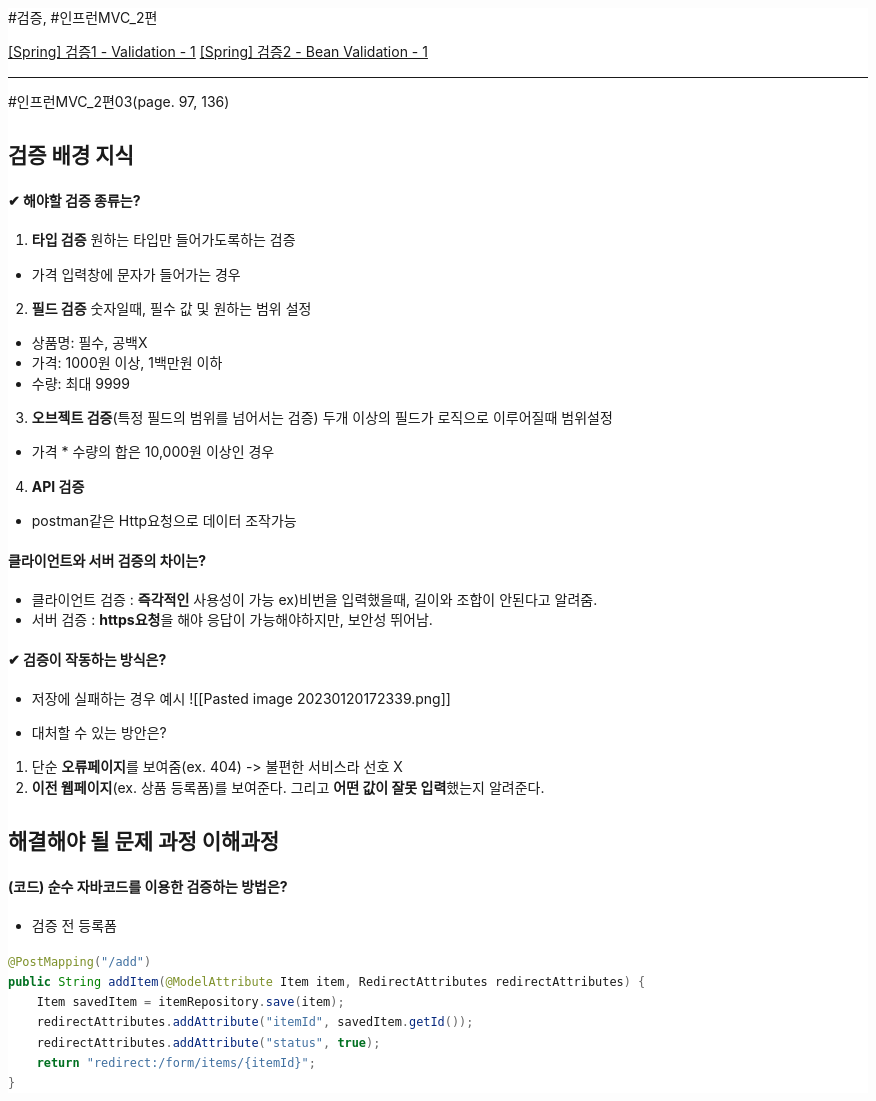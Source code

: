 
#검증, #인프런MVC_2편

[[Spring] 검증1 - Validation - 1](https://blogshine.tistory.com/278)
[[Spring] 검증2 - Bean Validation - 1](https://blogshine.tistory.com/286)


----
#인프런MVC_2편03(page. 97, 136)

## 검증 배경 지식
#### ✔ 해야할 검증 종류는?
1) **타입 검증**  원하는 타입만 들어가도록하는 검증  
 - 가격 입력창에 문자가 들어가는 경우

2) **필드 검증**  숫자일때, 필수 값 및 원하는 범위 설정  
- 상품명: 필수, 공백X  
- 가격: 1000원 이상, 1백만원 이하  
- 수량: 최대 9999  

3) **오브젝트 검증**(특정 필드의 범위를 넘어서는 검증)  두개 이상의 필드가 로직으로 이루어질때 범위설정  
- 가격 * 수량의 합은 10,000원 이상인 경우  

4) **API 검증**  
- postman같은 Http요청으로 데이터 조작가능


#### 클라이언트와 서버 검증의 차이는?
- 클라이언트 검증 : **즉각적인** 사용성이 가능 ex)비번을 입력했을때, 길이와 조합이 안된다고 알려줌.
- 서버 검증 : **https요청**을 해야 응답이 가능해야하지만, 보안성 뛰어남.


#### ✔ 검증이 작동하는 방식은?
- 저장에 실패하는 경우 예시
![[Pasted image 20230120172339.png]]

- 대처할 수 있는 방안은?
1) 단순 **오류페이지**를 보여줌(ex. 404) -> 불편한 서비스라 선호 X  
2) **이전 웹페이지**(ex. 상품 등록폼)를 보여준다. 그리고 **어떤 값이 잘못 입력**했는지 알려준다.


## 해결해야 될 문제 과정 이해과정
#### (코드) 순수 자바코드를 이용한 검증하는 방법은?
- 검증 전 등록폼
```java
@PostMapping("/add")  
public String addItem(@ModelAttribute Item item, RedirectAttributes redirectAttributes) {  
    Item savedItem = itemRepository.save(item);  
    redirectAttributes.addAttribute("itemId", savedItem.getId());  
    redirectAttributes.addAttribute("status", true);  
    return "redirect:/form/items/{itemId}";  
}
```
